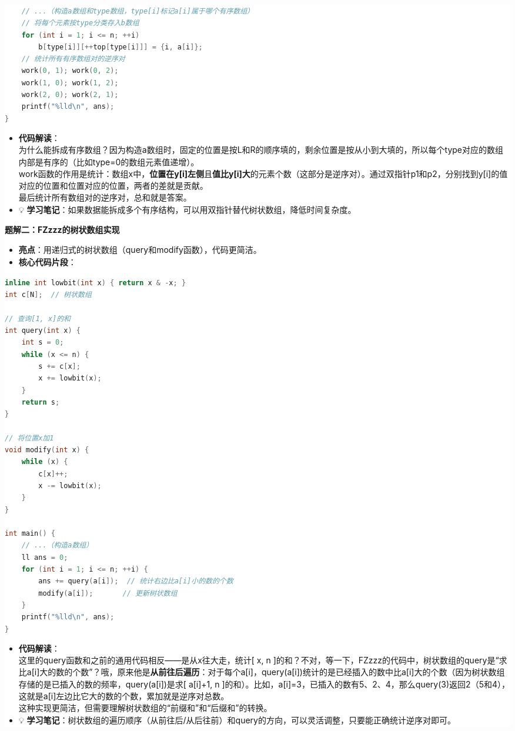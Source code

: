 ```cpp
    // ...（构造a数组和type数组，type[i]标记a[i]属于哪个有序数组）
    // 将每个元素按type分类存入b数组
    for (int i = 1; i <= n; ++i)
        b[type[i]][++top[type[i]]] = {i, a[i]};
    // 统计所有有序数组对的逆序对
    work(0, 1); work(0, 2);
    work(1, 0); work(1, 2);
    work(2, 0); work(2, 1);
    printf("%lld\n", ans);
}
```
* **代码解读**：  
  为什么能拆成有序数组？因为构造a数组时，固定的位置是按L和R的顺序填的，剩余位置是按从小到大填的，所以每个type对应的数组内部是有序的（比如type=0的数组元素值递增）。  
  work函数的作用是统计：数组x中，**位置在y[i]左侧**且**值比y[i]大**的元素个数（这部分是逆序对）。通过双指针p1和p2，分别找到y[i]的值对应的位置和位置对应的位置，两者的差就是贡献。  
  最后统计所有数组对的逆序对，总和就是答案。  
* 💡 **学习笔记**：如果数据能拆成多个有序结构，可以用双指针替代树状数组，降低时间复杂度。

**题解二：FZzzz的树状数组实现**  
* **亮点**：用递归式的树状数组（query和modify函数），代码更简洁。
* **核心代码片段**：
```cpp
inline int lowbit(int x) { return x & -x; }
int c[N];  // 树状数组

// 查询[1, x]的和
int query(int x) {
    int s = 0;
    while (x <= n) {
        s += c[x];
        x += lowbit(x);
    }
    return s;
}

// 将位置x加1
void modify(int x) {
    while (x) {
        c[x]++;
        x -= lowbit(x);
    }
}

int main() {
    // ...（构造a数组）
    ll ans = 0;
    for (int i = 1; i <= n; ++i) {
        ans += query(a[i]);  // 统计右边比a[i]小的数的个数
        modify(a[i]);       // 更新树状数组
    }
    printf("%lld\n", ans);
}
```
* **代码解读**：  
  这里的query函数和之前的通用代码相反——是从x往大走，统计[ x, n ]的和？不对，等一下，FZzzz的代码中，树状数组的query是“求比a[i]大的数的个数”？哦，原来他是**从前往后遍历**：对于每个a[i]，query(a[i])统计的是已经插入的数中比a[i]大的个数（因为树状数组存储的是已插入的数的频率，query(a[i])是求[ a[i]+1, n ]的和）。比如，a[i]=3，已插入的数有5、2、4，那么query(3)返回2（5和4），这就是a[i]左边比它大的数的个数，累加就是逆序对总数。  
  这种实现更简洁，但需要理解树状数组的“前缀和”和“后缀和”的转换。  
* 💡 **学习笔记**：树状数组的遍历顺序（从前往后/从后往前）和query的方向，可以灵活调整，只要能正确统计逆序对即可。
